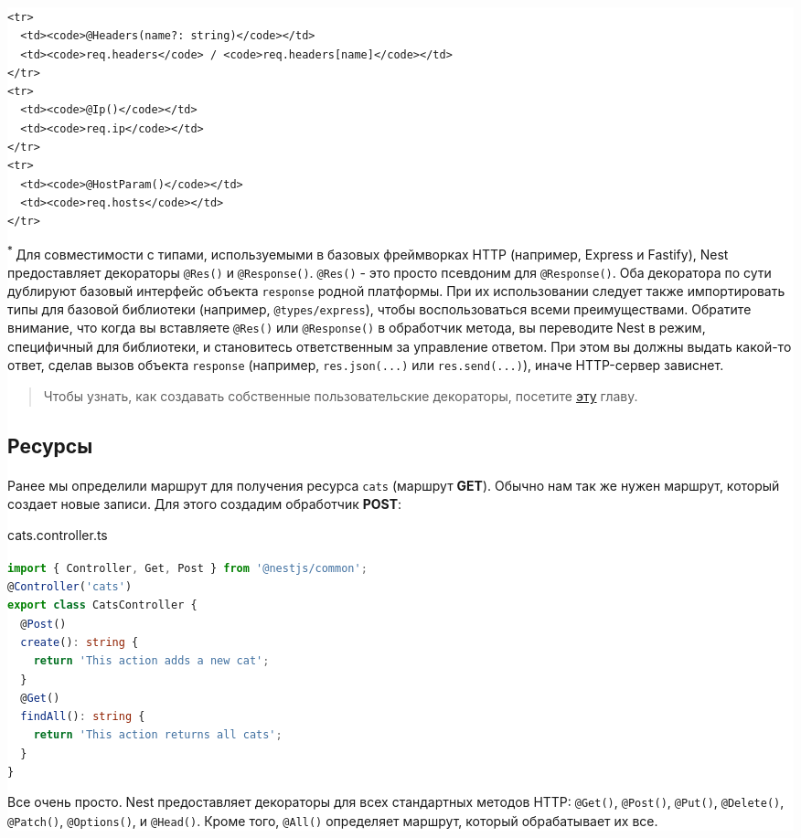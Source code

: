     <tr>
      <td><code>@Headers(name?: string)</code></td>
      <td><code>req.headers</code> / <code>req.headers[name]</code></td>
    </tr>
    <tr>
      <td><code>@Ip()</code></td>
      <td><code>req.ip</code></td>
    </tr>
    <tr>
      <td><code>@HostParam()</code></td>
      <td><code>req.hosts</code></td>
    </tr>
  </tbody>
</table>

<sup>\* </sup>Для совместимости с типами, используемыми в базовых фреймворках HTTP (например, Express и Fastify), Nest предоставляет 
декораторы `@Res()` и `@Response()`. `@Res()` - это просто псевдоним для `@Response()`. Оба декоратора по сути дублируют
базовый интерфейс объекта `response` родной платформы. При их использовании следует также импортировать 
типы для базовой библиотеки (например, `@types/express`), чтобы воспользоваться всеми преимуществами. Обратите внимание, 
что когда вы вставляете `@Res()` или `@Response()` в обработчик метода, вы переводите Nest в режим, специфичный для 
библиотеки, и становитесь ответственным за управление ответом. При этом вы должны выдать какой-то ответ, сделав 
вызов объекта `response` (например, `res.json(...)` или `res.send(...)`), иначе HTTP-сервер зависнет.

> Чтобы узнать, как создавать собственные пользовательские декораторы, посетите [эту](/custom-decorators) главу.

## Ресурсы

Ранее мы определили маршрут для получения ресурса `cats` (маршрут **GET**). Обычно нам так же нужен
маршрут, который создает новые записи. Для этого создадим обработчик **POST**:

<div class="filename">cats.controller.ts</div>

```typescript
import { Controller, Get, Post } from '@nestjs/common';
@Controller('cats')
export class CatsController {
  @Post()
  create(): string {
    return 'This action adds a new cat';
  }
  @Get()
  findAll(): string {
    return 'This action returns all cats';
  }
}
```
Все очень просто. Nest предоставляет декораторы для всех стандартных методов HTTP: `@Get()`, `@Post()`, `@Put()`, 
`@Delete()`, `@Patch()`, `@Options()`, и `@Head()`. Кроме того, `@All()` определяет маршрут, который
обрабатывает их все.
